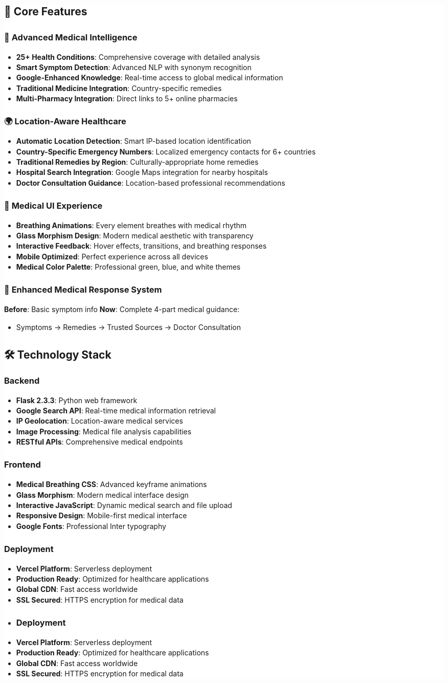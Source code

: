 ## 🚀 **Core Features**

### 🏥 **Advanced Medical Intelligence**
- **25+ Health Conditions**: Comprehensive coverage with detailed analysis
- **Smart Symptom Detection**: Advanced NLP with synonym recognition
- **Google-Enhanced Knowledge**: Real-time access to global medical information
- **Traditional Medicine Integration**: Country-specific remedies
- **Multi-Pharmacy Integration**: Direct links to 5+ online pharmacies

### 🌍 **Location-Aware Healthcare**
- **Automatic Location Detection**: Smart IP-based location identification
- **Country-Specific Emergency Numbers**: Localized emergency contacts for 6+ countries
- **Traditional Remedies by Region**: Culturally-appropriate home remedies
- **Hospital Search Integration**: Google Maps integration for nearby hospitals
- **Doctor Consultation Guidance**: Location-based professional recommendations

### 🎨 **Medical UI Experience**
- **Breathing Animations**: Every element breathes with medical rhythm
- **Glass Morphism Design**: Modern medical aesthetic with transparency
- **Interactive Feedback**: Hover effects, transitions, and breathing responses
- **Mobile Optimized**: Perfect experience across all devices
- **Medical Color Palette**: Professional green, blue, and white themes

### 💊 **Enhanced Medical Response System**
**Before**: Basic symptom info
**Now**: Complete 4-part medical guidance:
- Symptoms → Remedies → Trusted Sources → Doctor Consultation

## 🛠️ **Technology Stack**

### **Backend**
- **Flask 2.3.3**: Python web framework
- **Google Search API**: Real-time medical information retrieval
- **IP Geolocation**: Location-aware medical services
- **Image Processing**: Medical file analysis capabilities
- **RESTful APIs**: Comprehensive medical endpoints

### **Frontend**
- **Medical Breathing CSS**: Advanced keyframe animations
- **Glass Morphism**: Modern medical interface design
- **Interactive JavaScript**: Dynamic medical search and file upload
- **Responsive Design**: Mobile-first medical interface
- **Google Fonts**: Professional Inter typography

### **Deployment**
- **Vercel Platform**: Serverless deployment
- **Production Ready**: Optimized for healthcare applications
- **Global CDN**: Fast access worldwide
- **SSL Secured**: HTTPS encryption for medical data
- ### **Deployment**
- **Vercel Platform**: Serverless deployment
- **Production Ready**: Optimized for healthcare applications
- **Global CDN**: Fast access worldwide
- **SSL Secured**: HTTPS encryption for medical data
